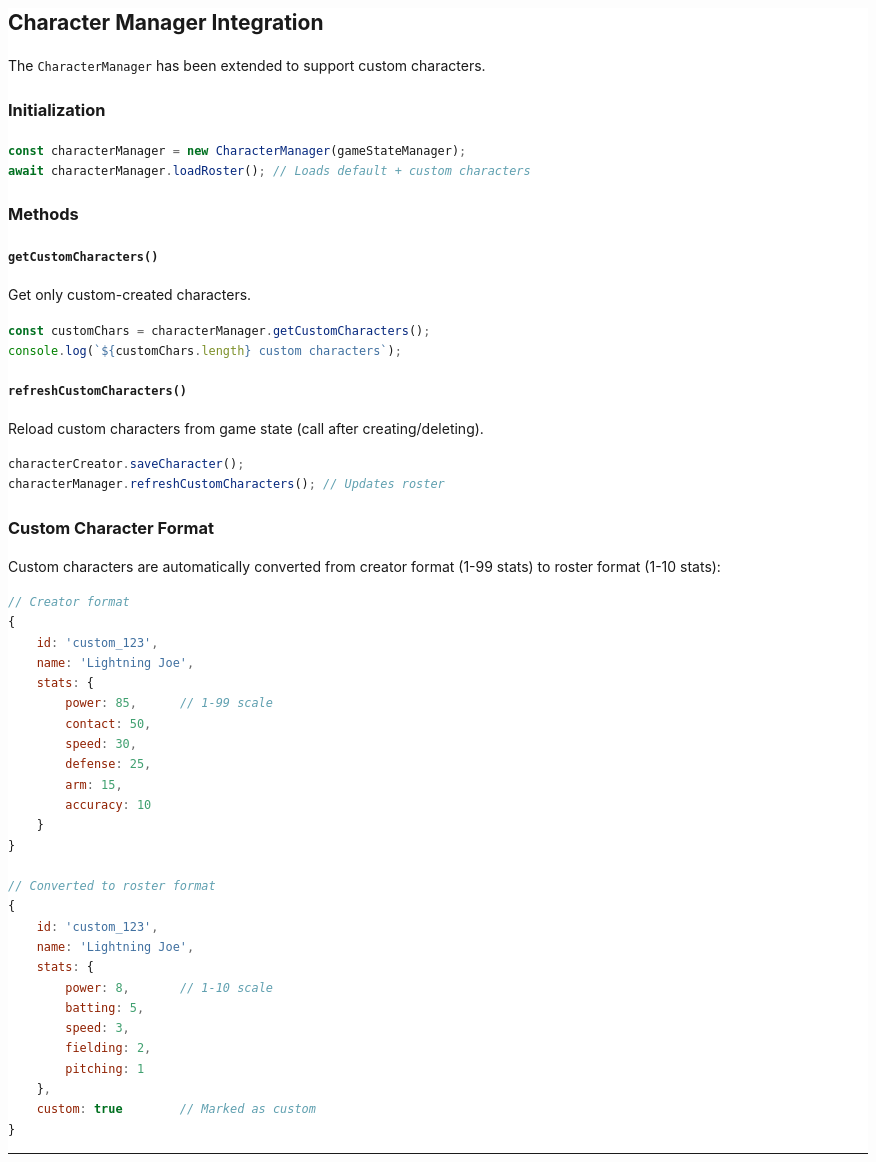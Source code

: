 
## Character Manager Integration

The `CharacterManager` has been extended to support custom characters.

### Initialization

```javascript
const characterManager = new CharacterManager(gameStateManager);
await characterManager.loadRoster(); // Loads default + custom characters
```

### Methods

#### `getCustomCharacters()`
Get only custom-created characters.

```javascript
const customChars = characterManager.getCustomCharacters();
console.log(`${customChars.length} custom characters`);
```

#### `refreshCustomCharacters()`
Reload custom characters from game state (call after creating/deleting).

```javascript
characterCreator.saveCharacter();
characterManager.refreshCustomCharacters(); // Updates roster
```

### Custom Character Format

Custom characters are automatically converted from creator format (1-99 stats) to roster format (1-10 stats):

```javascript
// Creator format
{
    id: 'custom_123',
    name: 'Lightning Joe',
    stats: {
        power: 85,      // 1-99 scale
        contact: 50,
        speed: 30,
        defense: 25,
        arm: 15,
        accuracy: 10
    }
}

// Converted to roster format
{
    id: 'custom_123',
    name: 'Lightning Joe',
    stats: {
        power: 8,       // 1-10 scale
        batting: 5,
        speed: 3,
        fielding: 2,
        pitching: 1
    },
    custom: true        // Marked as custom
}
```

---